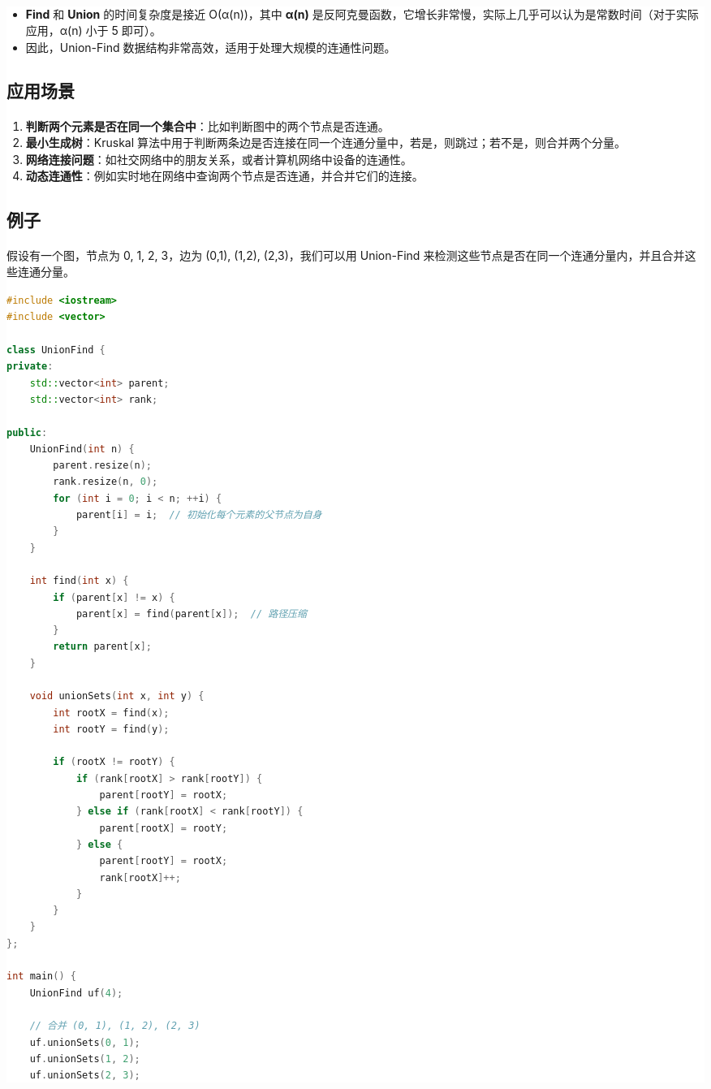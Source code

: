 - **Find** 和 **Union** 的时间复杂度是接近 O(α(n))，其中 **α(n)** 是反阿克曼函数，它增长非常慢，实际上几乎可以认为是常数时间（对于实际应用，α(n) 小于 5 即可）。
- 因此，Union-Find 数据结构非常高效，适用于处理大规模的连通性问题。
## 应用场景

1. **判断两个元素是否在同一个集合中**：比如判断图中的两个节点是否连通。
2. **最小生成树**：Kruskal 算法中用于判断两条边是否连接在同一个连通分量中，若是，则跳过；若不是，则合并两个分量。
3. **网络连接问题**：如社交网络中的朋友关系，或者计算机网络中设备的连通性。
4. **动态连通性**：例如实时地在网络中查询两个节点是否连通，并合并它们的连接。

## 例子

假设有一个图，节点为 0, 1, 2, 3，边为 (0,1), (1,2), (2,3)，我们可以用 Union-Find 来检测这些节点是否在同一个连通分量内，并且合并这些连通分量。

```cpp
#include <iostream>
#include <vector>

class UnionFind {
private:
    std::vector<int> parent;
    std::vector<int> rank;

public:
    UnionFind(int n) {
        parent.resize(n);
        rank.resize(n, 0);
        for (int i = 0; i < n; ++i) {
            parent[i] = i;  // 初始化每个元素的父节点为自身
        }
    }

    int find(int x) {
        if (parent[x] != x) {
            parent[x] = find(parent[x]);  // 路径压缩
        }
        return parent[x];
    }

    void unionSets(int x, int y) {
        int rootX = find(x);
        int rootY = find(y);

        if (rootX != rootY) {
            if (rank[rootX] > rank[rootY]) {
                parent[rootY] = rootX;
            } else if (rank[rootX] < rank[rootY]) {
                parent[rootX] = rootY;
            } else {
                parent[rootY] = rootX;
                rank[rootX]++;
            }
        }
    }
};

int main() {
    UnionFind uf(4);

    // 合并 (0, 1), (1, 2), (2, 3)
    uf.unionSets(0, 1);
    uf.unionSets(1, 2);
    uf.unionSets(2, 3);
```